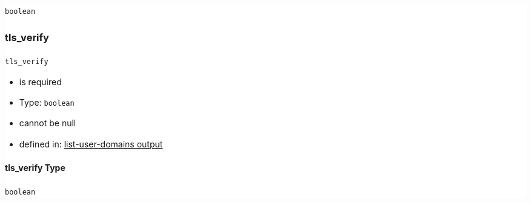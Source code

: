 `boolean`

### tls\_verify



`tls_verify`

*   is required

*   Type: `boolean`

*   cannot be null

*   defined in: [list-user-domains output](list-user-domains-output-defs-ldap-domain-properties-properties-tls_verify.md "http://schema.nethserver.org/cluster/list-user-domains-output.json#/$defs/additional-properties-of-ldap/properties/tls_verify")

#### tls\_verify Type

`boolean`
